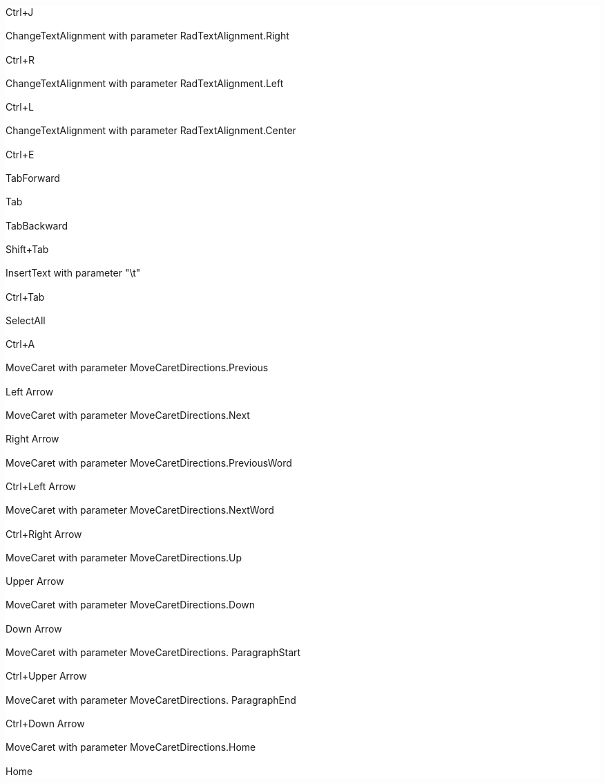 Ctrl+J</td></tr><tr><td>

ChangeTextAlignment with parameter RadTextAlignment.Right</td><td>

Ctrl+R</td></tr><tr><td>

ChangeTextAlignment with parameter RadTextAlignment.Left</td><td>

Ctrl+L</td></tr><tr><td>

ChangeTextAlignment with parameter RadTextAlignment.Center</td><td>

Ctrl+E</td></tr><tr><td>

TabForward</td><td>

Tab</td></tr><tr><td>

TabBackward</td><td>

Shift+Tab</td></tr><tr><td>

InsertText with parameter "\t"</td><td>

Ctrl+Tab</td></tr><tr><td>

SelectAll</td><td>

Ctrl+A</td></tr><tr><td>

MoveCaret with parameter MoveCaretDirections.Previous</td><td>

Left Arrow</td></tr><tr><td>

MoveCaret with parameter MoveCaretDirections.Next</td><td>

Right Arrow</td></tr><tr><td>

MoveCaret with parameter MoveCaretDirections.PreviousWord</td><td>

Ctrl+Left Arrow</td></tr><tr><td>

MoveCaret with parameter MoveCaretDirections.NextWord</td><td>

Ctrl+Right Arrow</td></tr><tr><td>

MoveCaret with parameter MoveCaretDirections.Up</td><td>

Upper Arrow</td></tr><tr><td>

MoveCaret with parameter MoveCaretDirections.Down</td><td>

Down Arrow</td></tr><tr><td>

MoveCaret with parameter MoveCaretDirections. ParagraphStart</td><td>

Ctrl+Upper Arrow</td></tr><tr><td>

MoveCaret with parameter MoveCaretDirections. ParagraphEnd</td><td>

Ctrl+Down Arrow</td></tr><tr><td>

MoveCaret with parameter MoveCaretDirections.Home</td><td>

Home</td></tr><tr><td>
